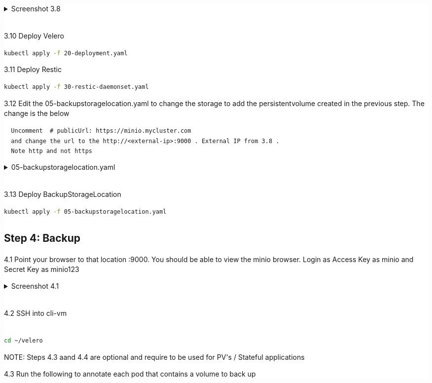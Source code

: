 <details><summary>Screenshot 3.8</summary></details>
<br/>


3.10 Deploy Velero


```bash
kubectl apply -f 20-deployment.yaml

```

3.11 Deploy Restic


```bash
kubectl apply -f 30-restic-daemonset.yaml

```


3.12 Edit the 05-backupstoragelocation.yaml to change the storage to add the persistentvolume created in the previous step. The change is the below

      Uncomment  # publicUrl: https://minio.mycluster.com
      and change the url to the http://<external-ip>:9000 . External IP from 3.8 .
      Note http and not https



<details><summary>05-backupstoragelocation.yaml</summary></details>
<br/>

3.13 Deploy BackupStorageLocation


```bash
kubectl apply -f 05-backupstoragelocation.yaml

```



## Step 4:  Backup

4.1 Point your browser to that location <external-ip>:9000. You should be able to view the minio browser. Login as Access Key as minio and Secret Key as minio123

<Details><Summary>Screenshot 4.1</Summary></Details>
<br/>

4.2 SSH into cli-vm 
  
```bash

cd ~/velero

```

NOTE: Steps 4.3 aand 4.4 are optional and require to be used for PV's / Stateful applications

4.3 Run the following to annotate each pod that contains a volume to back up
  